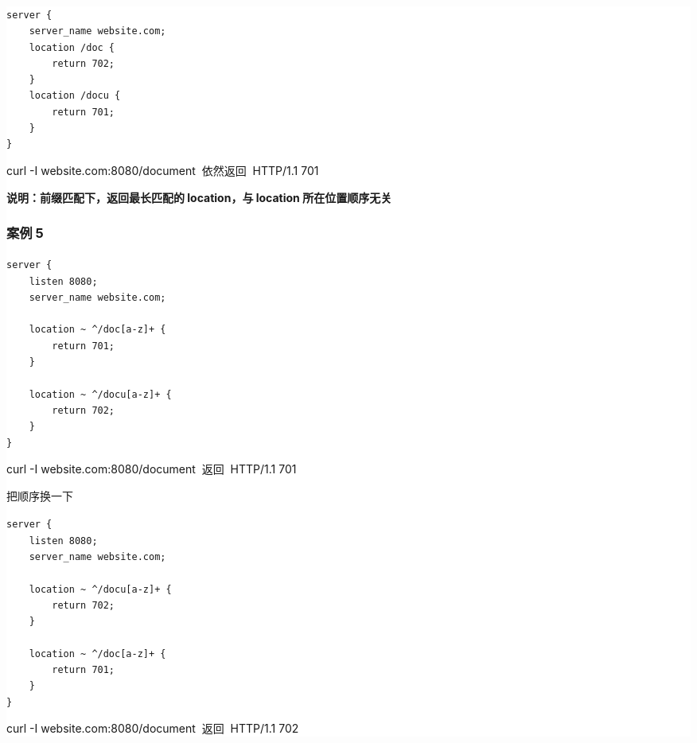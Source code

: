 ```
server {
    server_name website.com;
    location /doc {
        return 702;
    }
    location /docu {
        return 701;
    }
}

```

curl -I website.com:8080/document  依然返回  HTTP/1.1 701

**说明：前缀匹配下，返回最长匹配的 location，与 location 所在位置顺序无关**

### 案例 5

```
server {
    listen 8080;
    server_name website.com;

    location ~ ^/doc[a-z]+ {
        return 701;
    }

    location ~ ^/docu[a-z]+ {
        return 702;
    }
}

```

curl -I website.com:8080/document  返回  HTTP/1.1 701

把顺序换一下

```
server {
    listen 8080;
    server_name website.com;

    location ~ ^/docu[a-z]+ {
        return 702;
    }

    location ~ ^/doc[a-z]+ {
        return 701;
    }
}
```

curl -I website.com:8080/document  返回  HTTP/1.1 702
